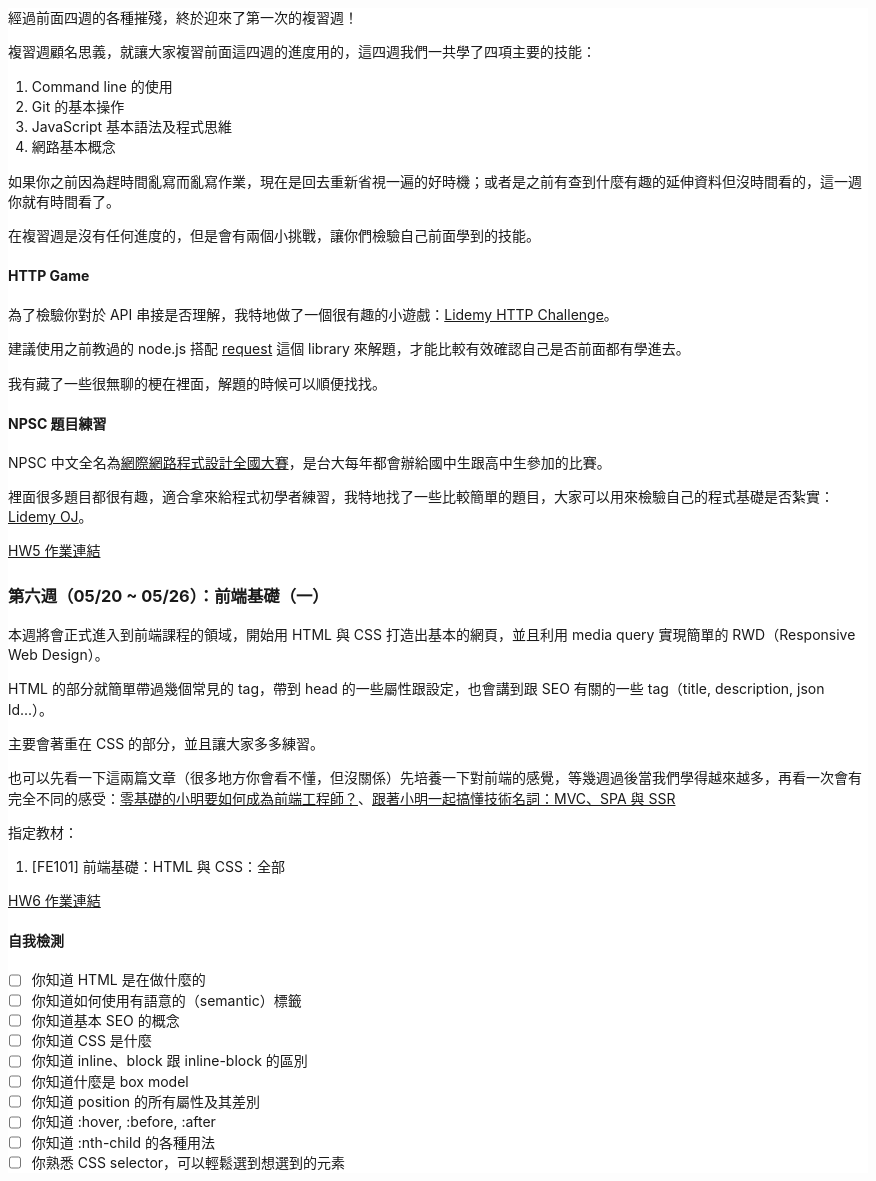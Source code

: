 經過前面四週的各種摧殘，終於迎來了第一次的複習週！

複習週顧名思義，就讓大家複習前面這四週的進度用的，這四週我們一共學了四項主要的技能：

1. Command line 的使用
2. Git 的基本操作
3. JavaScript 基本語法及程式思維
4. 網路基本概念

如果你之前因為趕時間亂寫而亂寫作業，現在是回去重新省視一遍的好時機；或者是之前有查到什麼有趣的延伸資料但沒時間看的，這一週你就有時間看了。

在複習週是沒有任何進度的，但是會有兩個小挑戰，讓你們檢驗自己前面學到的技能。

#### HTTP Game

為了檢驗你對於 API 串接是否理解，我特地做了一個很有趣的小遊戲：[Lidemy HTTP Challenge](https://lidemy-http-challenge.herokuapp.com/start)。

建議使用之前教過的 node.js 搭配 [request](https://github.com/request/request) 這個 library 來解題，才能比較有效確認自己是否前面都有學進去。

我有藏了一些很無聊的梗在裡面，解題的時候可以順便找找。

#### NPSC 題目練習

NPSC 中文全名為[網際網路程式設計全國大賽](https://contest.cc.ntu.edu.tw/npsc2018/)，是台大每年都會辦給國中生跟高中生參加的比賽。

裡面很多題目都很有趣，適合拿來給程式初學者練習，我特地找了一些比較簡單的題目，大家可以用來檢驗自己的程式基礎是否紮實：[Lidemy OJ](http://lidemy-oj.s3-website-ap-southeast-1.amazonaws.com/)。

[HW5 作業連結](/homeworks/week5)

### 第六週（05/20 ~ 05/26）：前端基礎（一）

本週將會正式進入到前端課程的領域，開始用 HTML 與 CSS 打造出基本的網頁，並且利用 media query 實現簡單的 RWD（Responsive Web Design）。

HTML 的部分就簡單帶過幾個常見的 tag，帶到 head 的一些屬性跟設定，也會講到跟 SEO 有關的一些 tag（title, description, json ld...）。

主要會著重在 CSS 的部分，並且讓大家多多練習。

也可以先看一下這兩篇文章（很多地方你會看不懂，但沒關係）先培養一下對前端的感覺，等幾週過後當我們學得越來越多，再看一次會有完全不同的感受：[零基礎的小明要如何成為前端工程師？](https://medium.com/hulis-blog/frontend-engineer-guide-297821512f4e)、[跟著小明一起搞懂技術名詞：MVC、SPA 與 SSR](https://medium.com/@hulitw/introduction-mvc-spa-and-ssr-545c941669e9)

指定教材：

1. [FE101] 前端基礎：HTML 與 CSS：全部

[HW6 作業連結](/homeworks/week6)

#### 自我檢測

- [ ] 你知道 HTML 是在做什麼的
- [ ] 你知道如何使用有語意的（semantic）標籤
- [ ] 你知道基本 SEO 的概念
- [ ] 你知道 CSS 是什麼
- [ ] 你知道 inline、block 跟 inline-block 的區別
- [ ] 你知道什麼是 box model
- [ ] 你知道 position 的所有屬性及其差別
- [ ] 你知道 :hover, :before, :after
- [ ] 你知道 :nth-child 的各種用法
- [ ] 你熟悉 CSS selector，可以輕鬆選到想選到的元素
